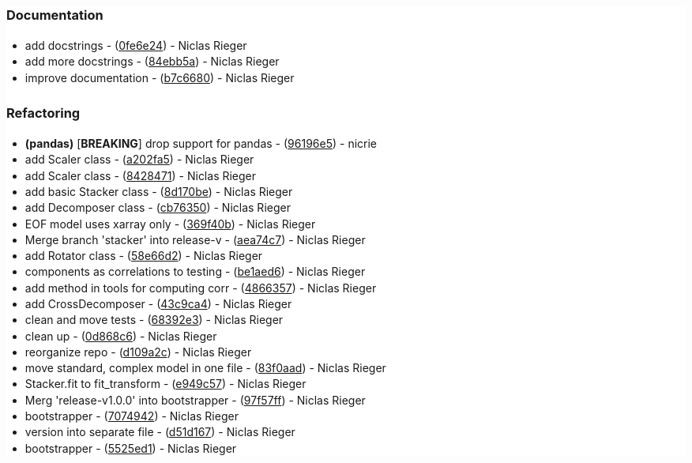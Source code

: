 ### Documentation

- add docstrings - ([0fe6e24](https://github.com/nicrie/xeofs/commit/0fe6e242f9f4bc1067e8b2fb8e2c0eafaaebf2b2)) - Niclas Rieger
- add more docstrings - ([84ebb5a](https://github.com/nicrie/xeofs/commit/84ebb5ac9a4abca9b30c04b9e9089d3c73ce15a7)) - Niclas Rieger
- improve documentation - ([b7c6680](https://github.com/nicrie/xeofs/commit/b7c6680d196b269301b16143626fc0fea15cd038)) - Niclas Rieger

### Refactoring

- **(pandas)** [**BREAKING**]  drop support for pandas - ([96196e5](https://github.com/nicrie/xeofs/commit/96196e55a3094ae63266b534aa36e4cedf56d03a)) - nicrie
- add Scaler class - ([a202fa5](https://github.com/nicrie/xeofs/commit/a202fa54098383d40310b294b7a973a49112a411)) - Niclas Rieger
- add Scaler class - ([8428471](https://github.com/nicrie/xeofs/commit/8428471714a74829b9fc601310a6b38f5fb00060)) - Niclas Rieger
- add basic Stacker class - ([8d170be](https://github.com/nicrie/xeofs/commit/8d170bea9097e829520092660f1df34269383ea5)) - Niclas Rieger
- add Decomposer class - ([cb76350](https://github.com/nicrie/xeofs/commit/cb76350998d84fb8c28ec47be6266a98cd3951bc)) - Niclas Rieger
- EOF model uses xarray only - ([369f40b](https://github.com/nicrie/xeofs/commit/369f40bd66f6ac1edf4966a798cb76dda577481f)) - Niclas Rieger
- Merge branch 'stacker' into release-v - ([aea74c7](https://github.com/nicrie/xeofs/commit/aea74c7fbc7f93d9dd22a464085cd984d88bb505)) - Niclas Rieger
- add Rotator class - ([58e66d2](https://github.com/nicrie/xeofs/commit/58e66d2c134fb6b2c6742259c25a44c6a9e18058)) - Niclas Rieger
- components as correlations to testing - ([be1aed6](https://github.com/nicrie/xeofs/commit/be1aed69a60b20ce494d2ec4441617a42656f697)) - Niclas Rieger
- add method in tools for computing corr - ([4866357](https://github.com/nicrie/xeofs/commit/48663574b97a4f8b2f451f7a56b2d1fd00b034b1)) - Niclas Rieger
- add CrossDecomposer - ([43c9ca4](https://github.com/nicrie/xeofs/commit/43c9ca4a02ed0278a8b30278627c856ae9b6d89d)) - Niclas Rieger
- clean and move tests - ([68392e3](https://github.com/nicrie/xeofs/commit/68392e3b70e0fe9fb513bd9b64532484f3f8f8e2)) - Niclas Rieger
- clean up - ([0d868c6](https://github.com/nicrie/xeofs/commit/0d868c6c7229a229502b32bdcea0ff54deb54159)) - Niclas Rieger
- reorganize repo - ([d109a2c](https://github.com/nicrie/xeofs/commit/d109a2cc49ffa5a3dfe512ee0bfec925afdbe65f)) - Niclas Rieger
- move standard, complex model in one file - ([83f0aad](https://github.com/nicrie/xeofs/commit/83f0aadb14f0d09d2ca484aa83cc10e6bb16dac2)) - Niclas Rieger
- Stacker.fit to fit_transform - ([e949c57](https://github.com/nicrie/xeofs/commit/e949c575578e3d585ad6c672f4e83819a52d8e25)) - Niclas Rieger
- Merg 'release-v1.0.0' into bootstrapper - ([97f57ff](https://github.com/nicrie/xeofs/commit/97f57ff32416e188cfbaead67a753d6749c7822e)) - Niclas Rieger
- bootstrapper - ([7074942](https://github.com/nicrie/xeofs/commit/707494211b10da188b64c59684d969fead8d3517)) - Niclas Rieger
- version into separate file - ([d51d167](https://github.com/nicrie/xeofs/commit/d51d1672e6b1dcb8706b4f2222d9c69359e9d978)) - Niclas Rieger
- bootstrapper - ([5525ed1](https://github.com/nicrie/xeofs/commit/5525ed1eddb05c2e8ab043e9fe9b22d4aa6103de)) - Niclas Rieger
